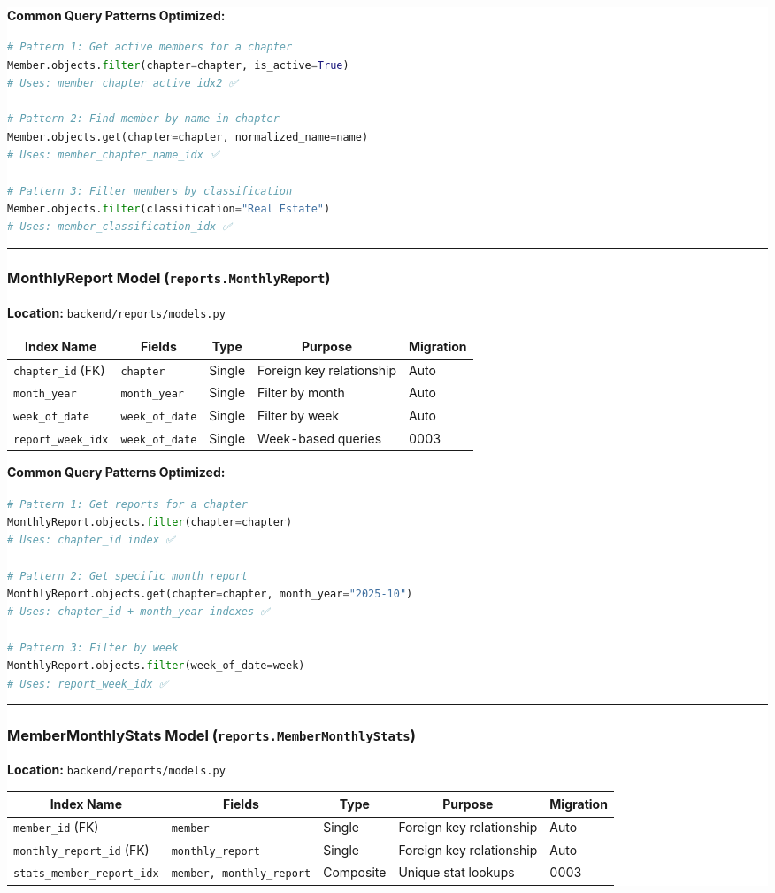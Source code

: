 **Common Query Patterns Optimized:**
```python
# Pattern 1: Get active members for a chapter
Member.objects.filter(chapter=chapter, is_active=True)
# Uses: member_chapter_active_idx2 ✅

# Pattern 2: Find member by name in chapter
Member.objects.get(chapter=chapter, normalized_name=name)
# Uses: member_chapter_name_idx ✅

# Pattern 3: Filter members by classification
Member.objects.filter(classification="Real Estate")
# Uses: member_classification_idx ✅
```

---

### MonthlyReport Model (`reports.MonthlyReport`)

**Location:** `backend/reports/models.py`

| Index Name | Fields | Type | Purpose | Migration |
|------------|--------|------|---------|-----------|
| `chapter_id` (FK) | `chapter` | Single | Foreign key relationship | Auto |
| `month_year` | `month_year` | Single | Filter by month | Auto |
| `week_of_date` | `week_of_date` | Single | Filter by week | Auto |
| `report_week_idx` | `week_of_date` | Single | Week-based queries | 0003 |

**Common Query Patterns Optimized:**
```python
# Pattern 1: Get reports for a chapter
MonthlyReport.objects.filter(chapter=chapter)
# Uses: chapter_id index ✅

# Pattern 2: Get specific month report
MonthlyReport.objects.get(chapter=chapter, month_year="2025-10")
# Uses: chapter_id + month_year indexes ✅

# Pattern 3: Filter by week
MonthlyReport.objects.filter(week_of_date=week)
# Uses: report_week_idx ✅
```

---

### MemberMonthlyStats Model (`reports.MemberMonthlyStats`)

**Location:** `backend/reports/models.py`

| Index Name | Fields | Type | Purpose | Migration |
|------------|--------|------|---------|-----------|
| `member_id` (FK) | `member` | Single | Foreign key relationship | Auto |
| `monthly_report_id` (FK) | `monthly_report` | Single | Foreign key relationship | Auto |
| `stats_member_report_idx` | `member, monthly_report` | Composite | Unique stat lookups | 0003 |
